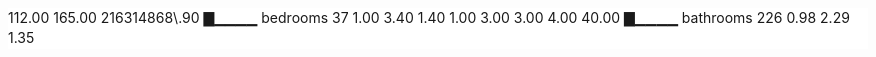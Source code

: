 </td>
<td style="text-align:right;">
112.00
</td>
<td style="text-align:right;">
165.00
</td>
<td style="text-align:right;">
216314868\.90
</td>
<td style="text-align:left;">
▇▁▁▁▁
</td>
</tr>
<tr>
<td style="text-align:left;">
bedrooms
</td>
<td style="text-align:right;">
37
</td>
<td style="text-align:right;">
1.00
</td>
<td style="text-align:right;">
3.40
</td>
<td style="text-align:right;">
1.40
</td>
<td style="text-align:right;">
1.00
</td>
<td style="text-align:right;">
3.00
</td>
<td style="text-align:right;">
3.00
</td>
<td style="text-align:right;">
4.00
</td>
<td style="text-align:right;">
40.00
</td>
<td style="text-align:left;">
▇▁▁▁▁
</td>
</tr>
<tr>
<td style="text-align:left;">
bathrooms
</td>
<td style="text-align:right;">
226
</td>
<td style="text-align:right;">
0.98
</td>
<td style="text-align:right;">
2.29
</td>
<td style="text-align:right;">
1.35